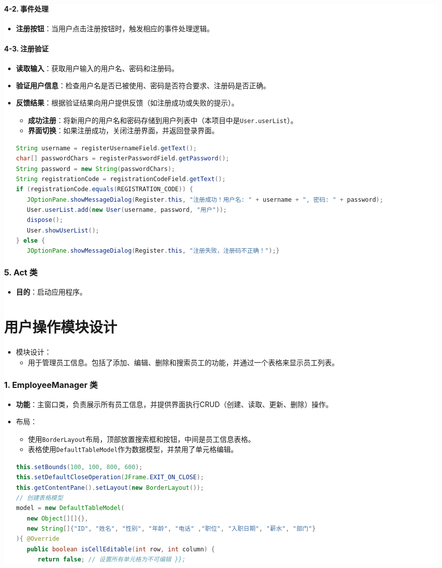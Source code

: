 

####   4-2. **事件处理**

- **注册按钮**：当用户点击注册按钮时，触发相应的事件处理逻辑。



####   4-3. **注册验证**

- **读取输入**：获取用户输入的用户名、密码和注册码。

- **验证用户信息**：检查用户名是否已被使用、密码是否符合要求、注册码是否正确。

- **反馈结果**：根据验证结果向用户提供反馈（如注册成功或失败的提示）。

  - **成功注册**：将新用户的用户名和密码存储到用户列表中（本项目中是`User.userList`）。
  - **界面切换**：如果注册成功，关闭注册界面，并返回登录界面。

  ```java
  String username = registerUsernameField.getText();
  char[] passwordChars = registerPasswordField.getPassword();
  String password = new String(passwordChars);
  String registrationCode = registrationCodeField.getText();
  if (registrationCode.equals(REGISTRATION_CODE)) {
     JOptionPane.showMessageDialog(Register.this, "注册成功！用户名: " + username + ", 密码: " + password);
     User.userList.add(new User(username, password, "用户"));
     dispose();
     User.showUserList();
  } else {
     JOptionPane.showMessageDialog(Register.this, "注册失败，注册码不正确！");}
  ```

  

### 5. **Act 类**

- **目的**：启动应用程序。



# 用户操作模块设计

- 模块设计：
  - 用于管理员工信息。包括了添加、编辑、删除和搜索员工的功能，并通过一个表格来显示员工列表。

### 1. **EmployeeManager 类**

- **功能**：主窗口类，负责展示所有员工信息，并提供界面执行CRUD（创建、读取、更新、删除）操作。

- 布局：

  - 使用`BorderLayout`布局，顶部放置搜索框和按钮，中间是员工信息表格。
  - 表格使用`DefaultTableModel`作为数据模型，并禁用了单元格编辑。

  ```java
  this.setBounds(100, 100, 800, 600);
  this.setDefaultCloseOperation(JFrame.EXIT_ON_CLOSE);
  this.getContentPane().setLayout(new BorderLayout());
  // 创建表格模型
  model = new DefaultTableModel(
     new Object[][]{},
     new String[]{"ID", "姓名", "性别", "年龄", "电话" ,"职位", "入职日期", "薪水", "部门"}
  ){ @Override
     public boolean isCellEditable(int row, int column) {
        return false; // 设置所有单元格为不可编辑 }};
  ```
